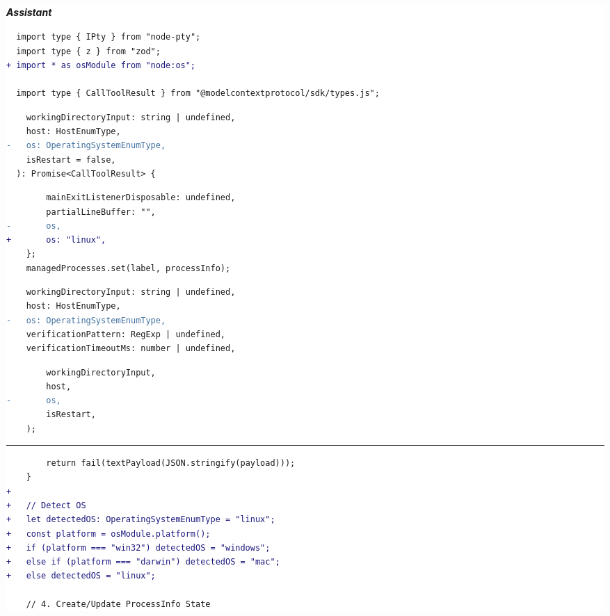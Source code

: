_**Assistant**_

```diff
  import type { IPty } from "node-pty";
  import type { z } from "zod";
+ import * as osModule from "node:os";
  
  import type { CallToolResult } from "@modelcontextprotocol/sdk/types.js";
```

```diff
  	workingDirectoryInput: string | undefined,
  	host: HostEnumType,
- 	os: OperatingSystemEnumType,
  	isRestart = false,
  ): Promise<CallToolResult> {
```

```diff
  		mainExitListenerDisposable: undefined,
  		partialLineBuffer: "",
- 		os,
+ 		os: "linux",
  	};
  	managedProcesses.set(label, processInfo);
```

```diff
  	workingDirectoryInput: string | undefined,
  	host: HostEnumType,
- 	os: OperatingSystemEnumType,
  	verificationPattern: RegExp | undefined,
  	verificationTimeoutMs: number | undefined,
```

```diff
  		workingDirectoryInput,
  		host,
- 		os,
  		isRestart,
  	);
```

---

```diff
  		return fail(textPayload(JSON.stringify(payload)));
  	}
+ 
+ 	// Detect OS
+ 	let detectedOS: OperatingSystemEnumType = "linux";
+ 	const platform = osModule.platform();
+ 	if (platform === "win32") detectedOS = "windows";
+ 	else if (platform === "darwin") detectedOS = "mac";
+ 	else detectedOS = "linux";
  
  	// 4. Create/Update ProcessInfo State
```
